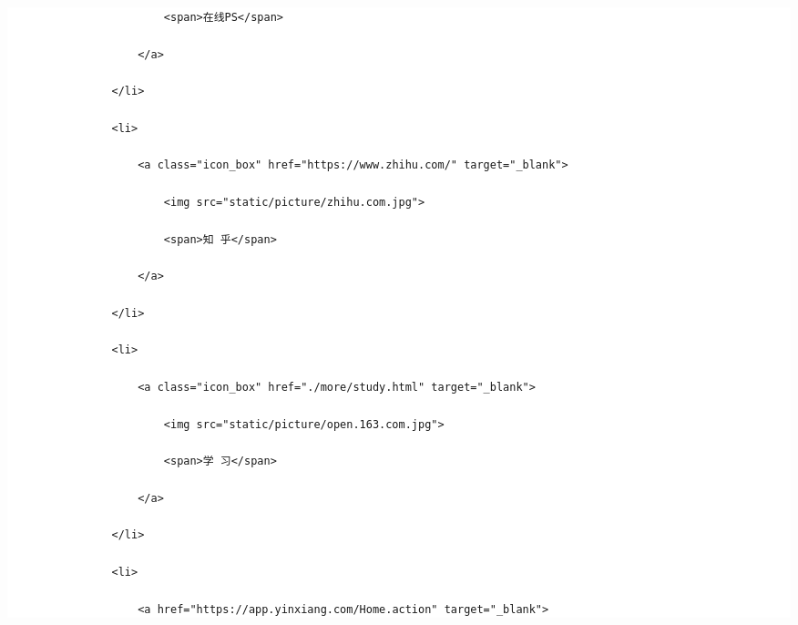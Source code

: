                             <span>在线PS</span>

                        </a>

                    </li>

                    <li>

                        <a class="icon_box" href="https://www.zhihu.com/" target="_blank">

                            <img src="static/picture/zhihu.com.jpg">

                            <span>知 乎</span>

                        </a>

                    </li>

                    <li>

                        <a class="icon_box" href="./more/study.html" target="_blank">

                            <img src="static/picture/open.163.com.jpg">

                            <span>学 习</span>

                        </a>

                    </li>

                    <li>

                        <a href="https://app.yinxiang.com/Home.action" target="_blank">
